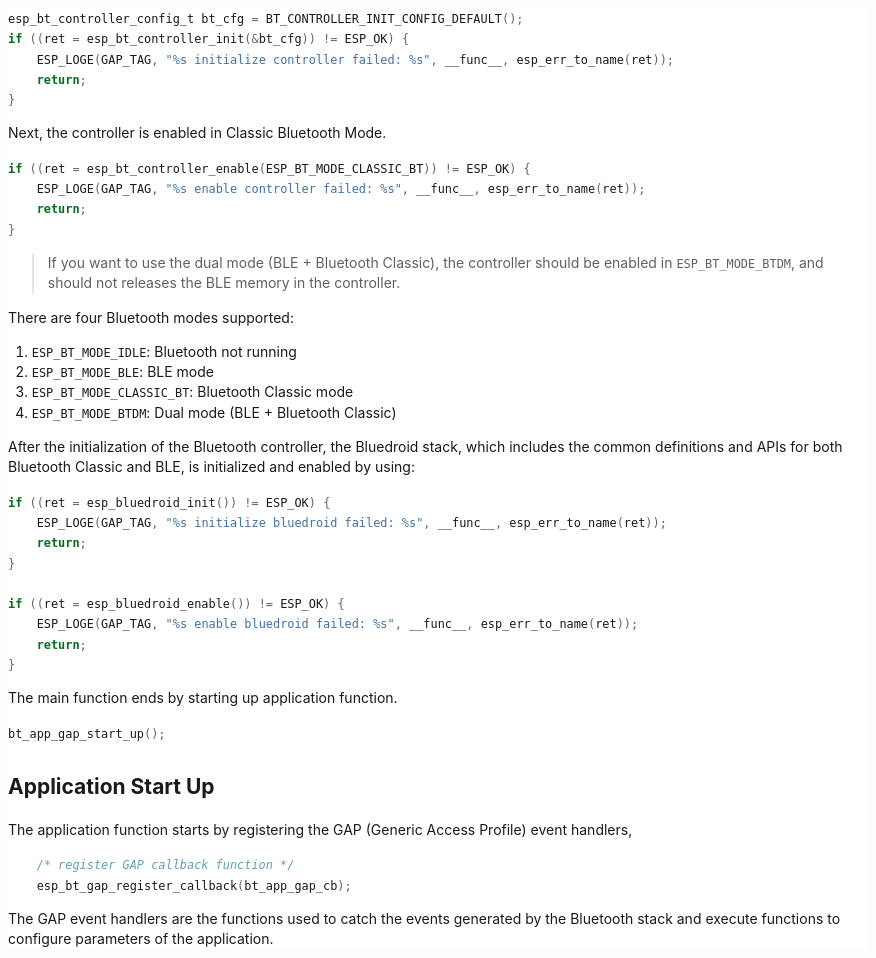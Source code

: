 ```c
esp_bt_controller_config_t bt_cfg = BT_CONTROLLER_INIT_CONFIG_DEFAULT();
if ((ret = esp_bt_controller_init(&bt_cfg)) != ESP_OK) {
    ESP_LOGE(GAP_TAG, "%s initialize controller failed: %s", __func__, esp_err_to_name(ret));
    return;
}
```

Next, the controller is enabled in Classic Bluetooth Mode.

```c
if ((ret = esp_bt_controller_enable(ESP_BT_MODE_CLASSIC_BT)) != ESP_OK) {
    ESP_LOGE(GAP_TAG, "%s enable controller failed: %s", __func__, esp_err_to_name(ret));
    return;
}
```
> If you want to use the dual mode (BLE + Bluetooth Classic), the controller should be enabled in `ESP_BT_MODE_BTDM`, and should not releases the BLE memory in the controller.

There are four Bluetooth modes supported:

1. `ESP_BT_MODE_IDLE`: Bluetooth not running
2. `ESP_BT_MODE_BLE`: BLE mode
3. `ESP_BT_MODE_CLASSIC_BT`: Bluetooth Classic mode
4. `ESP_BT_MODE_BTDM`: Dual mode (BLE + Bluetooth Classic)

After the initialization of the Bluetooth controller, the Bluedroid stack, which includes the common definitions and APIs for both Bluetooth Classic and BLE, is initialized and enabled by using:

```c
if ((ret = esp_bluedroid_init()) != ESP_OK) {
    ESP_LOGE(GAP_TAG, "%s initialize bluedroid failed: %s", __func__, esp_err_to_name(ret));
    return;
}

if ((ret = esp_bluedroid_enable()) != ESP_OK) {
    ESP_LOGE(GAP_TAG, "%s enable bluedroid failed: %s", __func__, esp_err_to_name(ret));
    return;
}
```

The main function ends by starting up application function.

```c
bt_app_gap_start_up();
```

## Application Start Up
The application function starts by registering the GAP (Generic Access Profile) event handlers,

```c
    /* register GAP callback function */
    esp_bt_gap_register_callback(bt_app_gap_cb);
```

The GAP event handlers are the functions used to catch the events generated by the Bluetooth stack and execute functions to configure parameters of the application.
